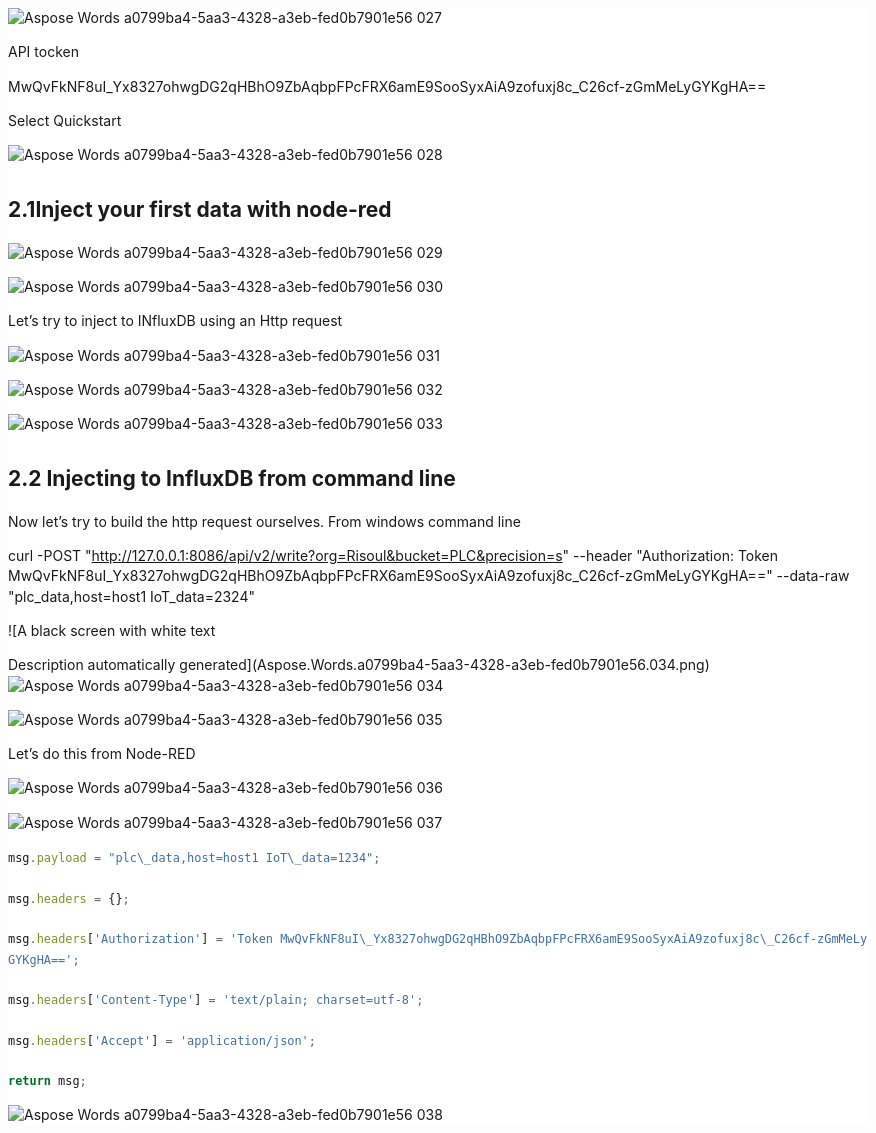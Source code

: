 ![Aspose Words a0799ba4-5aa3-4328-a3eb-fed0b7901e56 027](https://github.com/xavierflorensa/Optix_2_InfluxDB_v7/assets/55208134/3091a8cb-04d4-4d7c-85f3-45affc1111eb)

API tocken

MwQvFkNF8uI\_Yx8327ohwgDG2qHBhO9ZbAqbpFPcFRX6amE9SooSyxAiA9zofuxj8c\_C26cf-zGmMeLyGYKgHA==

Select Quickstart

![Aspose Words a0799ba4-5aa3-4328-a3eb-fed0b7901e56 028](https://github.com/xavierflorensa/Optix_2_InfluxDB_v7/assets/55208134/e0989bd3-01d6-492b-88c2-b77edd0d924d)
## <a name="_toc151984162"></a><a name="_toc153306526"></a>2.1Inject your first data with node-red
![Aspose Words a0799ba4-5aa3-4328-a3eb-fed0b7901e56 029](https://github.com/xavierflorensa/Optix_2_InfluxDB_v7/assets/55208134/2aaac974-2bc9-41a0-a67a-562839abd13b)


![Aspose Words a0799ba4-5aa3-4328-a3eb-fed0b7901e56 030](https://github.com/xavierflorensa/Optix_2_InfluxDB_v7/assets/55208134/61f99f7f-4df9-48c2-8e8e-b0f3ea0c68c7)


Let’s try to inject to INfluxDB using an Http request

![Aspose Words a0799ba4-5aa3-4328-a3eb-fed0b7901e56 031](https://github.com/xavierflorensa/Optix_2_InfluxDB_v7/assets/55208134/14d8495c-cd5c-4ec7-87d5-1e3141d9ce42)

![Aspose Words a0799ba4-5aa3-4328-a3eb-fed0b7901e56 032](https://github.com/xavierflorensa/Optix_2_InfluxDB_v7/assets/55208134/d4970e06-2a92-4739-baf2-48c63795a0e3)

![Aspose Words a0799ba4-5aa3-4328-a3eb-fed0b7901e56 033](https://github.com/xavierflorensa/Optix_2_InfluxDB_v7/assets/55208134/7a4f56b0-fb46-4656-9e76-7d50e809035a)
## <a name="_toc153306527"></a>2.2 Injecting to InfluxDB from command line
Now let’s try to build the http request ourselves. From windows command line

curl -POST "http://127.0.0.1:8086/api/v2/write?org=Risoul&bucket=PLC&precision=s" --header "Authorization: Token MwQvFkNF8uI\_Yx8327ohwgDG2qHBhO9ZbAqbpFPcFRX6amE9SooSyxAiA9zofuxj8c\_C26cf-zGmMeLyGYKgHA==" --data-raw "plc\_data,host=host1 IoT\_data=2324"

![A black screen with white text

Description automatically generated](Aspose.Words.a0799ba4-5aa3-4328-a3eb-fed0b7901e56.034.png)
![Aspose Words a0799ba4-5aa3-4328-a3eb-fed0b7901e56 034](https://github.com/xavierflorensa/Optix_2_InfluxDB_v7/assets/55208134/bf7340dd-92e2-42e6-b3be-5bcef0d15b4f)

![Aspose Words a0799ba4-5aa3-4328-a3eb-fed0b7901e56 035](https://github.com/xavierflorensa/Optix_2_InfluxDB_v7/assets/55208134/0e51c26a-10ef-4cbc-b6fc-172322a50a05)

Let’s do this from Node-RED

![Aspose Words a0799ba4-5aa3-4328-a3eb-fed0b7901e56 036](https://github.com/xavierflorensa/Optix_2_InfluxDB_v7/assets/55208134/e014b697-ca6a-44be-bda0-5fbb28420393)

![Aspose Words a0799ba4-5aa3-4328-a3eb-fed0b7901e56 037](https://github.com/xavierflorensa/Optix_2_InfluxDB_v7/assets/55208134/2d220228-9400-496c-b9b6-c950300bdec7)

```javascript
msg.payload = "plc\_data,host=host1 IoT\_data=1234";

msg.headers = {};

msg.headers['Authorization'] = 'Token MwQvFkNF8uI\_Yx8327ohwgDG2qHBhO9ZbAqbpFPcFRX6amE9SooSyxAiA9zofuxj8c\_C26cf-zGmMeLyGYKgHA==';

msg.headers['Content-Type'] = 'text/plain; charset=utf-8';

msg.headers['Accept'] = 'application/json';

return msg;
```
![Aspose Words a0799ba4-5aa3-4328-a3eb-fed0b7901e56 038](https://github.com/xavierflorensa/Optix_2_InfluxDB_v7/assets/55208134/fce2a548-edda-47c0-b013-5e64d9b6ce0a)

